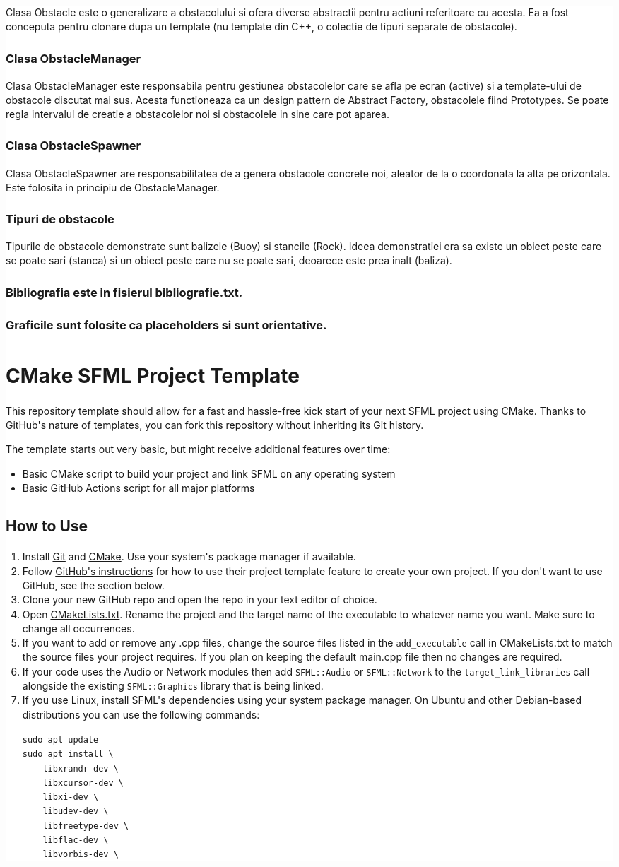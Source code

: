 Clasa Obstacle este o generalizare a obstacolului si ofera diverse abstractii pentru actiuni referitoare cu acesta. Ea a fost conceputa pentru clonare dupa un template (nu template din C++, o colectie de tipuri separate de obstacole).
### Clasa ObstacleManager
Clasa ObstacleManager este responsabila pentru gestiunea obstacolelor care se afla pe ecran (active) si a template-ului de obstacole discutat mai sus. Acesta functioneaza ca un design pattern de Abstract Factory, obstacolele fiind Prototypes. Se poate regla intervalul de creatie a obstacolelor noi si obstacolele in sine care pot aparea.
### Clasa ObstacleSpawner
Clasa ObstacleSpawner are responsabilitatea de a genera obstacole concrete noi, aleator de la o coordonata la alta pe orizontala. Este folosita in principiu de ObstacleManager.
### Tipuri de obstacole
Tipurile de obstacole demonstrate sunt balizele (Buoy) si stancile (Rock). Ideea demonstratiei era sa existe un obiect peste care se poate sari (stanca) si un obiect peste care nu se poate sari, deoarece este prea inalt (baliza).


### Bibliografia este in fisierul bibliografie.txt.
### Graficile sunt folosite ca placeholders si sunt orientative.

# CMake SFML Project Template

This repository template should allow for a fast and hassle-free kick start of your next SFML project using CMake.
Thanks to [GitHub's nature of templates](https://docs.github.com/en/repositories/creating-and-managing-repositories/creating-a-repository-from-a-template), you can fork this repository without inheriting its Git history.

The template starts out very basic, but might receive additional features over time:

- Basic CMake script to build your project and link SFML on any operating system
- Basic [GitHub Actions](https://github.com/features/actions) script for all major platforms

## How to Use

1. Install [Git](https://git-scm.com/downloads) and [CMake](https://cmake.org/download/). Use your system's package manager if available.
2. Follow [GitHub's instructions](https://docs.github.com/en/repositories/creating-and-managing-repositories/creating-a-repository-from-a-template) for how to use their project template feature to create your own project. If you don't want to use GitHub, see the section below.
3. Clone your new GitHub repo and open the repo in your text editor of choice.
4. Open [CMakeLists.txt](CMakeLists.txt). Rename the project and the target name of the executable to whatever name you want. Make sure to change all occurrences.
5. If you want to add or remove any .cpp files, change the source files listed in the `add_executable` call in CMakeLists.txt to match the source files your project requires. If you plan on keeping the default main.cpp file then no changes are required.
6. If your code uses the Audio or Network modules then add `SFML::Audio` or `SFML::Network` to the `target_link_libraries` call alongside the existing `SFML::Graphics` library that is being linked.
7. If you use Linux, install SFML's dependencies using your system package manager. On Ubuntu and other Debian-based distributions you can use the following commands:
   ```
   sudo apt update
   sudo apt install \
       libxrandr-dev \
       libxcursor-dev \
       libxi-dev \
       libudev-dev \
       libfreetype-dev \
       libflac-dev \
       libvorbis-dev \
   ```